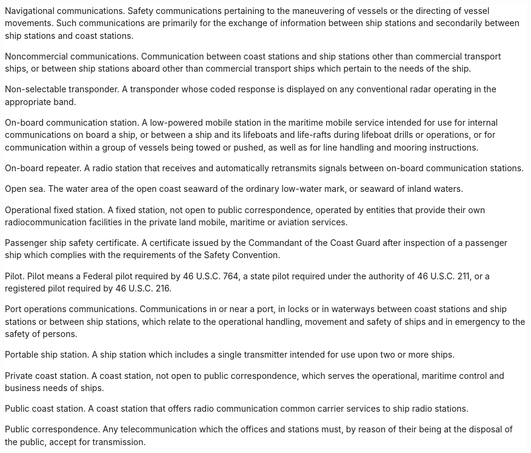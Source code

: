 Navigational communications.
Safety communications pertaining to the maneuvering of vessels or the directing of vessel movements. Such communications are primarily for the exchange of information between ship stations and secondarily between ship stations and coast stations.

Noncommercial communications.
Communication between coast stations and ship stations other than commercial transport ships, or between ship stations aboard other than commercial transport ships which pertain to the needs of the ship.

Non-selectable transponder.
A transponder whose coded response is displayed on any conventional radar operating in the appropriate band.

On-board communication station.
A low-powered mobile station in the maritime mobile service intended for use for internal communications on board a ship, or between a ship and its lifeboats and life-rafts during lifeboat drills or operations, or for communication within a group of vessels being towed or pushed, as well as for line handling and mooring instructions.

On-board repeater.
A radio station that receives and automatically retransmits signals between on-board communication stations.

Open sea.
The water area of the open coast seaward of the ordinary low-water mark, or seaward of inland waters.

Operational fixed station.
A fixed station, not open to public correspondence, operated by entities that provide their own radiocommunication facilities in the private land mobile, maritime or aviation services.

Passenger ship safety certificate.
A certificate issued by the Commandant of the Coast Guard after inspection of a passenger ship which complies with the requirements of the Safety Convention.

Pilot.
Pilot means a Federal pilot required by 46 U.S.C. 764, a state pilot required under the authority of 46 U.S.C. 211, or a registered pilot required by 46 U.S.C. 216.

Port operations communications.
Communications in or near a port, in locks or in waterways between coast stations and ship stations or between ship stations, which relate to the operational handling, movement and safety of ships and in emergency to the safety of persons.

Portable ship station.
A ship station which includes a single transmitter intended for use upon two or more ships.

Private coast station.
A coast station, not open to public correspondence, which serves the operational, maritime control and business needs of ships.

Public coast station.
A coast station that offers radio communication common carrier services to ship radio stations.

Public correspondence.
Any telecommunication which the offices and stations must, by reason of their being at the disposal of the public, accept for transmission.
